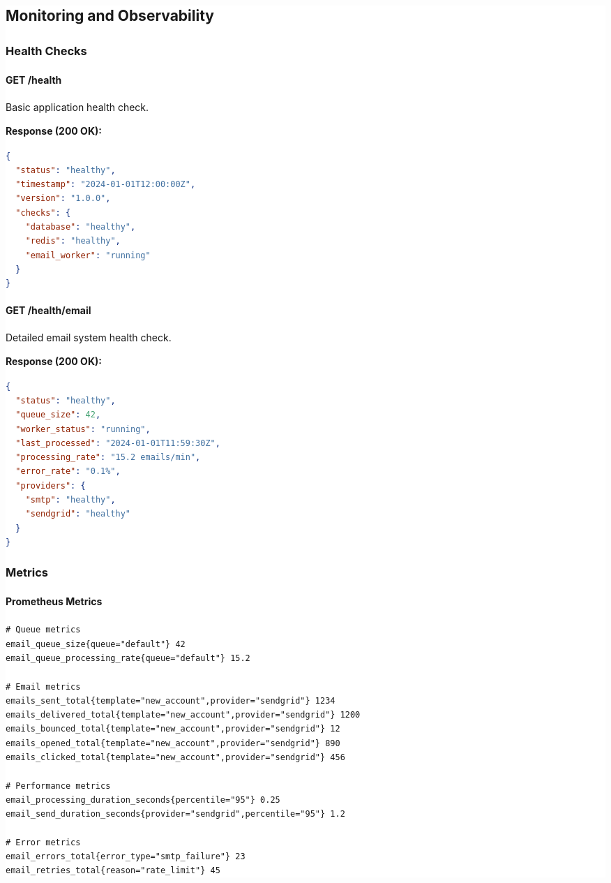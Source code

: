 ## Monitoring and Observability

### Health Checks

#### GET /health
Basic application health check.

**Response (200 OK):**
```json
{
  "status": "healthy",
  "timestamp": "2024-01-01T12:00:00Z",
  "version": "1.0.0",
  "checks": {
    "database": "healthy",
    "redis": "healthy",
    "email_worker": "running"
  }
}
```

#### GET /health/email
Detailed email system health check.

**Response (200 OK):**
```json
{
  "status": "healthy",
  "queue_size": 42,
  "worker_status": "running",
  "last_processed": "2024-01-01T11:59:30Z",
  "processing_rate": "15.2 emails/min",
  "error_rate": "0.1%",
  "providers": {
    "smtp": "healthy",
    "sendgrid": "healthy"
  }
}
```

### Metrics

#### Prometheus Metrics

```
# Queue metrics
email_queue_size{queue="default"} 42
email_queue_processing_rate{queue="default"} 15.2

# Email metrics
emails_sent_total{template="new_account",provider="sendgrid"} 1234
emails_delivered_total{template="new_account",provider="sendgrid"} 1200
emails_bounced_total{template="new_account",provider="sendgrid"} 12
emails_opened_total{template="new_account",provider="sendgrid"} 890
emails_clicked_total{template="new_account",provider="sendgrid"} 456

# Performance metrics
email_processing_duration_seconds{percentile="95"} 0.25
email_send_duration_seconds{provider="sendgrid",percentile="95"} 1.2

# Error metrics
email_errors_total{error_type="smtp_failure"} 23
email_retries_total{reason="rate_limit"} 45

```